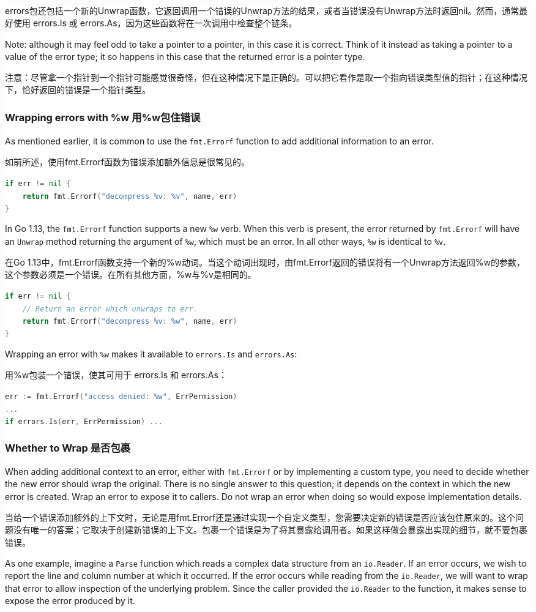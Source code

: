 errors包还包括一个新的Unwrap函数，它返回调用一个错误的Unwrap方法的结果，或者当错误没有Unwrap方法时返回nil。然而，通常最好使用 errors.Is 或 errors.As，因为这些函数将在一次调用中检查整个链条。

Note: although it may feel odd to take a pointer to a pointer, in this case it is correct. Think of it instead as taking a pointer to a value of the error type; it so happens in this case that the returned error is a pointer type.

注意：尽管拿一个指针到一个指针可能感觉很奇怪，但在这种情况下是正确的。可以把它看作是取一个指向错误类型值的指针；在这种情况下，恰好返回的错误是一个指针类型。

### Wrapping errors with %w  用%w包住错误

As mentioned earlier, it is common to use the `fmt.Errorf` function to add additional information to an error.

如前所述，使用fmt.Errorf函数为错误添加额外信息是很常见的。

```go linenums="1"
if err != nil {
    return fmt.Errorf("decompress %v: %v", name, err)
}
```

In Go 1.13, the `fmt.Errorf` function supports a new `%w` verb. When this verb is present, the error returned by `fmt.Errorf` will have an `Unwrap` method returning the argument of `%w`, which must be an error. In all other ways, `%w` is identical to `%v`.

在Go 1.13中，fmt.Errorf函数支持一个新的%w动词。当这个动词出现时，由fmt.Errorf返回的错误将有一个Unwrap方法返回%w的参数，这个参数必须是一个错误。在所有其他方面，%w与%v是相同的。

```go linenums="1"
if err != nil {
    // Return an error which unwraps to err.
    return fmt.Errorf("decompress %v: %w", name, err)
}
```

Wrapping an error with `%w` makes it available to `errors.Is` and `errors.As`:

用%w包装一个错误，使其可用于 errors.Is 和 errors.As：

```go linenums="1"
err := fmt.Errorf("access denied: %w", ErrPermission)
...
if errors.Is(err, ErrPermission) ...
```

### Whether to Wrap 是否包裹

When adding additional context to an error, either with `fmt.Errorf` or by implementing a custom type, you need to decide whether the new error should wrap the original. There is no single answer to this question; it depends on the context in which the new error is created. Wrap an error to expose it to callers. Do not wrap an error when doing so would expose implementation details.

当给一个错误添加额外的上下文时，无论是用fmt.Errorf还是通过实现一个自定义类型，您需要决定新的错误是否应该包住原来的。这个问题没有唯一的答案；它取决于创建新错误的上下文。包裹一个错误是为了将其暴露给调用者。如果这样做会暴露出实现的细节，就不要包裹错误。

As one example, imagine a `Parse` function which reads a complex data structure from an `io.Reader`. If an error occurs, we wish to report the line and column number at which it occurred. If the error occurs while reading from the `io.Reader`, we will want to wrap that error to allow inspection of the underlying problem. Since the caller provided the `io.Reader` to the function, it makes sense to expose the error produced by it.
